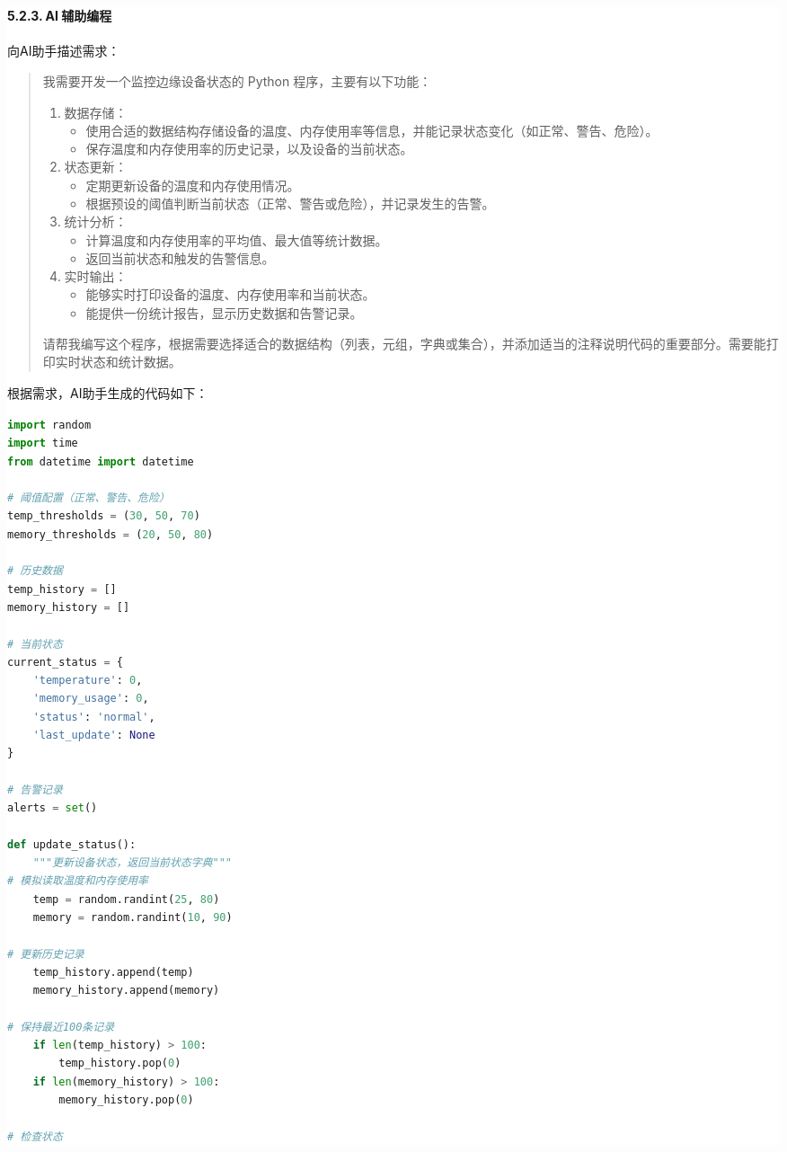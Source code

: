 #### 5.2.3. AI 辅助编程

向AI助手描述需求：

> 我需要开发一个监控边缘设备状态的 Python 程序，主要有以下功能：
>
> 1. 数据存储：
>     + 使用合适的数据结构存储设备的温度、内存使用率等信息，并能记录状态变化（如正常、警告、危险）。
>     + 保存温度和内存使用率的历史记录，以及设备的当前状态。
> 2. 状态更新：
>     + 定期更新设备的温度和内存使用情况。
>     + 根据预设的阈值判断当前状态（正常、警告或危险），并记录发生的告警。
> 3. 统计分析：
>     + 计算温度和内存使用率的平均值、最大值等统计数据。
>     + 返回当前状态和触发的告警信息。
> 4. 实时输出：
>     + 能够实时打印设备的温度、内存使用率和当前状态。
>     + 能提供一份统计报告，显示历史数据和告警记录。
>
> 请帮我编写这个程序，根据需要选择适合的数据结构（列表，元组，字典或集合），并添加适当的注释说明代码的重要部分。需要能打印实时状态和统计数据。
>

根据需求，AI助手生成的代码如下：

```python
import random
import time
from datetime import datetime

# 阈值配置（正常、警告、危险）
temp_thresholds = (30, 50, 70)
memory_thresholds = (20, 50, 80)

# 历史数据
temp_history = []
memory_history = []

# 当前状态
current_status = {
    'temperature': 0,
    'memory_usage': 0,
    'status': 'normal',
    'last_update': None
}

# 告警记录
alerts = set()

def update_status():
    """更新设备状态，返回当前状态字典"""
# 模拟读取温度和内存使用率
    temp = random.randint(25, 80)
    memory = random.randint(10, 90)
    
# 更新历史记录
    temp_history.append(temp)
    memory_history.append(memory)
    
# 保持最近100条记录
    if len(temp_history) > 100:
        temp_history.pop(0)
    if len(memory_history) > 100:
        memory_history.pop(0)
    
# 检查状态
```